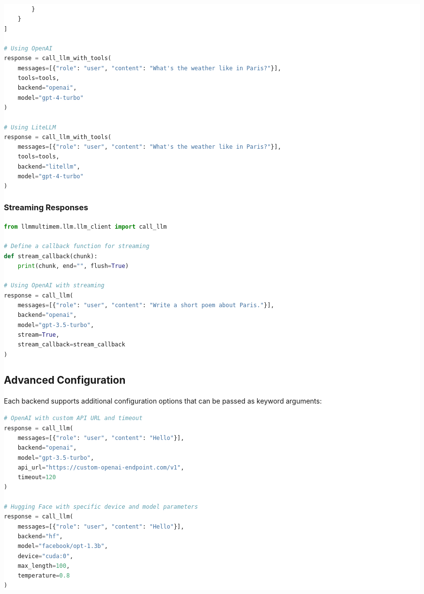 ```python
        }
    }
]

# Using OpenAI
response = call_llm_with_tools(
    messages=[{"role": "user", "content": "What's the weather like in Paris?"}],
    tools=tools,
    backend="openai",
    model="gpt-4-turbo"
)

# Using LiteLLM
response = call_llm_with_tools(
    messages=[{"role": "user", "content": "What's the weather like in Paris?"}],
    tools=tools,
    backend="litellm",
    model="gpt-4-turbo"
)
```

### Streaming Responses

```python
from llmmultimem.llm.llm_client import call_llm

# Define a callback function for streaming
def stream_callback(chunk):
    print(chunk, end="", flush=True)

# Using OpenAI with streaming
response = call_llm(
    messages=[{"role": "user", "content": "Write a short poem about Paris."}],
    backend="openai",
    model="gpt-3.5-turbo",
    stream=True,
    stream_callback=stream_callback
)
```

## Advanced Configuration

Each backend supports additional configuration options that can be passed as keyword arguments:

```python
# OpenAI with custom API URL and timeout
response = call_llm(
    messages=[{"role": "user", "content": "Hello"}],
    backend="openai",
    model="gpt-3.5-turbo",
    api_url="https://custom-openai-endpoint.com/v1",
    timeout=120
)

# Hugging Face with specific device and model parameters
response = call_llm(
    messages=[{"role": "user", "content": "Hello"}],
    backend="hf",
    model="facebook/opt-1.3b",
    device="cuda:0",
    max_length=100,
    temperature=0.8
)
```
